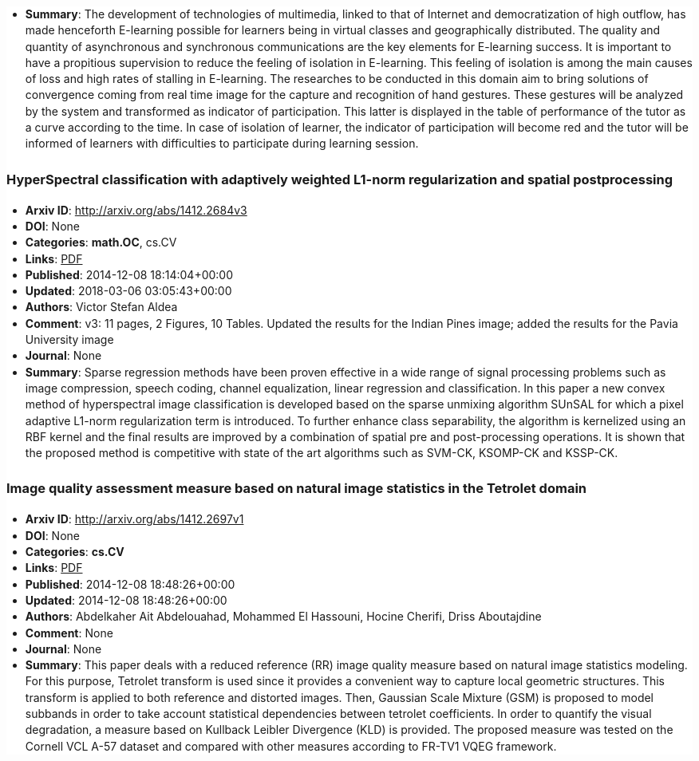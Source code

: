 - **Summary**: The development of technologies of multimedia, linked to that of Internet and democratization of high outflow, has made henceforth E-learning possible for learners being in virtual classes and geographically distributed. The quality and quantity of asynchronous and synchronous communications are the key elements for E-learning success. It is important to have a propitious supervision to reduce the feeling of isolation in E-learning. This feeling of isolation is among the main causes of loss and high rates of stalling in E-learning. The researches to be conducted in this domain aim to bring solutions of convergence coming from real time image for the capture and recognition of hand gestures. These gestures will be analyzed by the system and transformed as indicator of participation. This latter is displayed in the table of performance of the tutor as a curve according to the time. In case of isolation of learner, the indicator of participation will become red and the tutor will be informed of learners with difficulties to participate during learning session.



### HyperSpectral classification with adaptively weighted L1-norm regularization and spatial postprocessing
- **Arxiv ID**: http://arxiv.org/abs/1412.2684v3
- **DOI**: None
- **Categories**: **math.OC**, cs.CV
- **Links**: [PDF](http://arxiv.org/pdf/1412.2684v3)
- **Published**: 2014-12-08 18:14:04+00:00
- **Updated**: 2018-03-06 03:05:43+00:00
- **Authors**: Victor Stefan Aldea
- **Comment**: v3: 11 pages, 2 Figures, 10 Tables. Updated the results for the
  Indian Pines image; added the results for the Pavia University image
- **Journal**: None
- **Summary**: Sparse regression methods have been proven effective in a wide range of signal processing problems such as image compression, speech coding, channel equalization, linear regression and classification. In this paper a new convex method of hyperspectral image classification is developed based on the sparse unmixing algorithm SUnSAL for which a pixel adaptive L1-norm regularization term is introduced. To further enhance class separability, the algorithm is kernelized using an RBF kernel and the final results are improved by a combination of spatial pre and post-processing operations. It is shown that the proposed method is competitive with state of the art algorithms such as SVM-CK, KSOMP-CK and KSSP-CK.



### Image quality assessment measure based on natural image statistics in the Tetrolet domain
- **Arxiv ID**: http://arxiv.org/abs/1412.2697v1
- **DOI**: None
- **Categories**: **cs.CV**
- **Links**: [PDF](http://arxiv.org/pdf/1412.2697v1)
- **Published**: 2014-12-08 18:48:26+00:00
- **Updated**: 2014-12-08 18:48:26+00:00
- **Authors**: Abdelkaher Ait Abdelouahad, Mohammed El Hassouni, Hocine Cherifi, Driss Aboutajdine
- **Comment**: None
- **Journal**: None
- **Summary**: This paper deals with a reduced reference (RR) image quality measure based on natural image statistics modeling. For this purpose, Tetrolet transform is used since it provides a convenient way to capture local geometric structures. This transform is applied to both reference and distorted images. Then, Gaussian Scale Mixture (GSM) is proposed to model subbands in order to take account statistical dependencies between tetrolet coefficients. In order to quantify the visual degradation, a measure based on Kullback Leibler Divergence (KLD) is provided. The proposed measure was tested on the Cornell VCL A-57 dataset and compared with other measures according to FR-TV1 VQEG framework.
